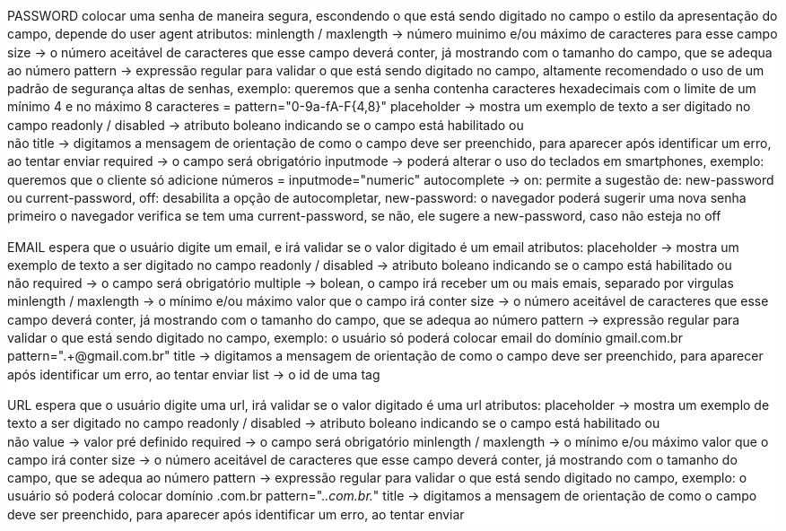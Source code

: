   PASSWORD
    colocar uma senha de maneira segura, escondendo o que está sendo digitado no campo
	o estilo da apresentação do campo, depende do user agent
	atributos:
	minlength / maxlength -> número muinimo e/ou máximo de caracteres para esse campo
	size -> o número aceitável de caracteres que esse campo deverá conter, já mostrando 
	com o tamanho do campo, que se adequa ao número
	pattern -> expressão regular para validar o que está sendo digitado no campo, 
	altamente recomendado o uso de um padrão de segurança altas de senhas, exemplo: 
    queremos que a senha contenha caracteres hexadecimais com o limite de um mínimo 
	4 e no máximo 8 caracteres = pattern="0-9a-fA-F{4,8}"
    placeholder -> mostra um exemplo de texto a ser digitado no campo
    readonly / disabled -> atributo boleano indicando se o campo está habilitado ou 	
	não
	title -> digitamos a mensagem de orientação de como o campo deve ser preenchido, 
	para aparecer após identificar um erro, ao tentar enviar
	required -> o campo será obrigatório
	inputmode -> poderá alterar o uso do teclados em smartphones, exemplo: queremos 
	que o cliente só adicione números = inputmode="numeric"
	autocomplete -> on: permite a sugestão de: new-password ou current-password, off: 
	desabilita a opção de autocompletar, new-password: o navegador poderá sugerir uma 
	nova senha
	primeiro o navegador verifica se tem uma current-password, se não, ele sugere a 
	new-password, caso não esteja no off
	
  EMAIL
    espera que o usuário digite um email, e irá validar se o valor digitado é um
	email
	atributos:
	placeholder -> mostra um exemplo de texto a ser digitado no campo
    readonly / disabled -> atributo boleano indicando se o campo está habilitado ou 	
	não
	required -> o campo será obrigatório
	multiple -> bolean, o campo irá receber um ou mais emais, separado por virgulas
	minlength / maxlength -> o mínimo e/ou máximo valor que o campo irá conter
	size -> o número aceitável de caracteres que esse campo deverá conter, já mostrando 
	com o tamanho do campo, que se adequa ao número
	pattern -> expressão regular para validar o que está sendo digitado no campo,
	exemplo: o usuário só poderá colocar email do domínio gmail.com.br
	pattern=".+@gmail\.com\.br"
	title -> digitamos a mensagem de orientação de como o campo deve ser preenchido, 
	para aparecer após identificar um erro, ao tentar enviar
	list -> o id de uma tag <datalist> que está no mesmo documento, <datalist> irá 
	conter uma lista de valores pré definidos a fim de sugerir ao usuário, quais valores 
	estão disponiveis; os valores do <datalist> que não forem compatíveis com o campo 
	não serão apresentados como sugestão
	
  URL
    espera que o usuário digite uma url, irá validar se o valor digitado é uma
	url
	atributos:
	placeholder -> mostra um exemplo de texto a ser digitado no campo
    readonly / disabled -> atributo boleano indicando se o campo está habilitado ou 	
	não
	value -> valor pré definido
	required -> o campo será obrigatório
	minlength / maxlength -> o mínimo e/ou máximo valor que o campo irá conter
	size -> o número aceitável de caracteres que esse campo deverá conter, já mostrando 
	com o tamanho do campo, que se adequa ao número
	pattern -> expressão regular para validar o que está sendo digitado no campo,
	exemplo: o usuário só poderá colocar domínio .com.br
	pattern=".*\.com\.br.*"
	title -> digitamos a mensagem de orientação de como o campo deve ser preenchido, 
	para aparecer após identificar um erro, ao tentar enviar